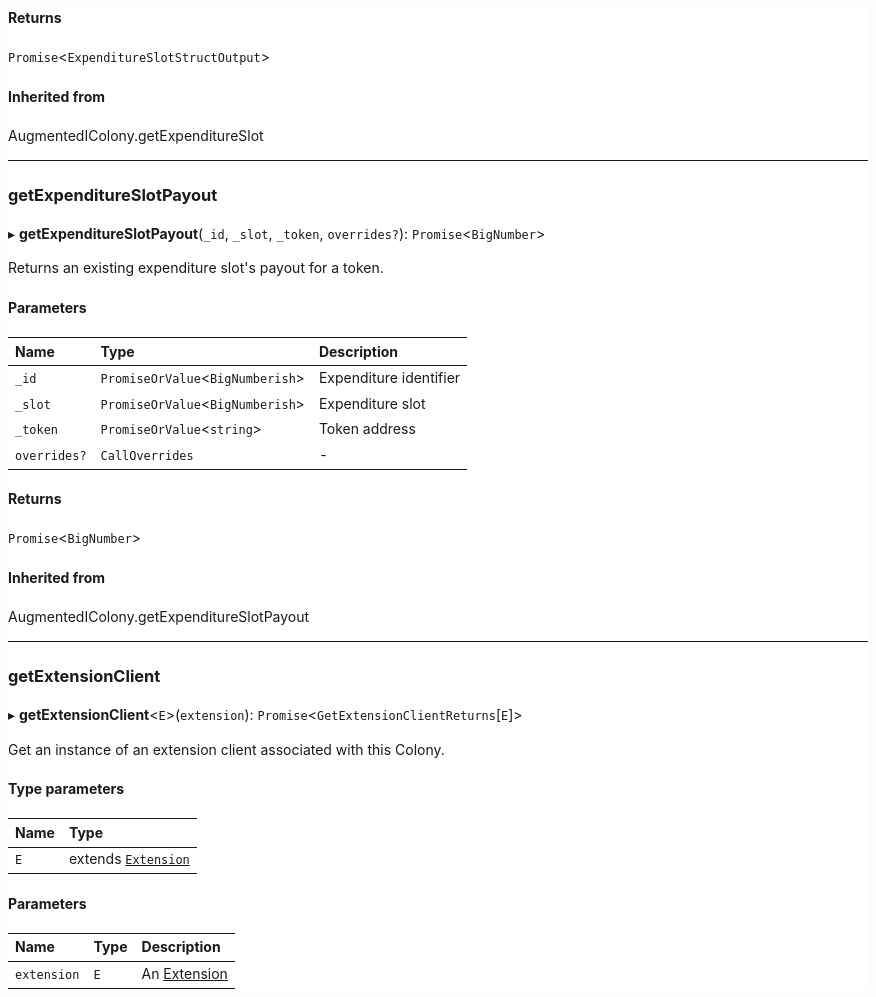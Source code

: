 #### Returns

`Promise`<`ExpenditureSlotStructOutput`\>

#### Inherited from

AugmentedIColony.getExpenditureSlot

___

### getExpenditureSlotPayout

▸ **getExpenditureSlotPayout**(`_id`, `_slot`, `_token`, `overrides?`): `Promise`<`BigNumber`\>

Returns an existing expenditure slot's payout for a token.

#### Parameters

| Name | Type | Description |
| :------ | :------ | :------ |
| `_id` | `PromiseOrValue`<`BigNumberish`\> | Expenditure identifier |
| `_slot` | `PromiseOrValue`<`BigNumberish`\> | Expenditure slot |
| `_token` | `PromiseOrValue`<`string`\> | Token address |
| `overrides?` | `CallOverrides` | - |

#### Returns

`Promise`<`BigNumber`\>

#### Inherited from

AugmentedIColony.getExpenditureSlotPayout

___

### getExtensionClient

▸ **getExtensionClient**<`E`\>(`extension`): `Promise`<`GetExtensionClientReturns`[`E`]\>

Get an instance of an extension client associated with this Colony.

#### Type parameters

| Name | Type |
| :------ | :------ |
| `E` | extends [`Extension`](../enums/Extension.md) |

#### Parameters

| Name | Type | Description |
| :------ | :------ | :------ |
| `extension` | `E` | An [Extension](../enums/Extension.md) |
